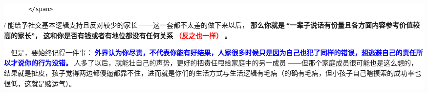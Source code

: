            </span>
<span style="font-family:Calibri;">
            /
           </span>
<span style="font-family:宋体;">
            能给予社交基本逻辑支持且反对较少的家长
           </span>
</span>
</strong>
<span style="font-family:宋体;font-size:14px;">
          ——这一套都不太差的做下来以后，
         </span>
<strong>
<span style="font-family: 宋体;font-size: 14px;">
<span style="font-family:宋体;">
            那么你就是
           </span>
           “一辈子说话有份量且各方面内容参考价值较高的家长”，
          </span>
</strong>
<strong>
<span style="font-family: 宋体;font-size: 14px;">
<span style="font-family:宋体;">
            这和你是否有钱或者有地位都没有任何关系
           </span>
</span>
</strong>
<strong>
<span style="font-family: 宋体;color: rgb(255, 0, 0);font-size: 14px;">
<span style="font-family:宋体;">
            （反之也一样）
           </span>
</span>
</strong>
<strong>
<span style="font-family: 宋体;font-size: 14px;">
<span style="font-family:宋体;">
            。
           </span>
</span>
</strong>
</p>
<p style="text-indent:14px;">
<span style="font-family:宋体;font-size:14px;">
<span style="font-family:宋体;">
           但是，要始终记得一件事：
          </span>
</span>
<strong>
<span style="font-family: 宋体;color: rgb(0, 0, 255);font-size: 14px;">
<span style="font-family:宋体;">
            外界认为你尽责，不代表你能有好结果，人家很多时候只是因为自己也犯了同样的错误，想逃避自己的责任所以才说你的行为没错。
           </span>
</span>
</strong>
<span style="font-family:宋体;font-size:14px;">
<span style="font-family:宋体;">
           人多了以后，就能壮自己的声势，更好的把责任甩给家庭中的另一成员
          </span>
          ——但那个家庭成员很可能也是这么想的，结果就是扯皮，孩子觉得两边都傻逼都靠不住，进而就是你们的生活方式与生活逻辑有毛病（的确有毛病，但小孩子自己瞎摸索的成功率也很低，这就是赌运气）。
         </span>
</p>
<p style="text-indent:14px;">
<strong>